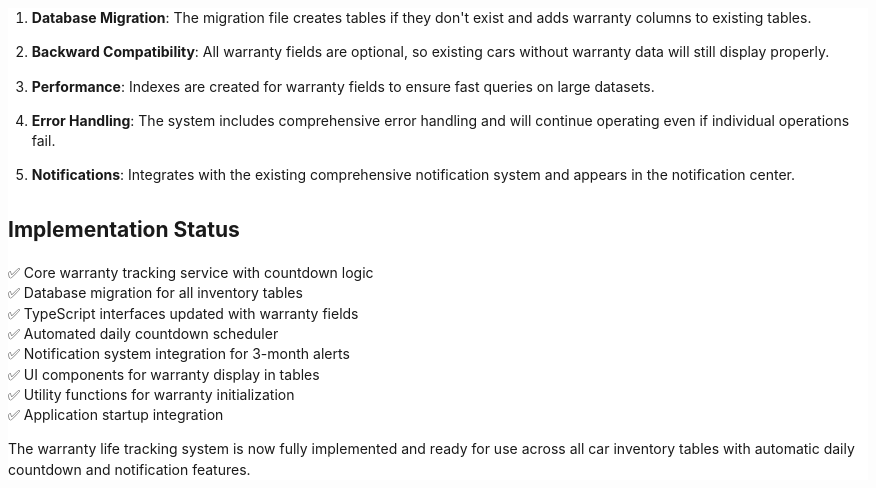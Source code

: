 1. **Database Migration**: The migration file creates tables if they don't exist and adds warranty columns to existing tables.

2. **Backward Compatibility**: All warranty fields are optional, so existing cars without warranty data will still display properly.

3. **Performance**: Indexes are created for warranty fields to ensure fast queries on large datasets.

4. **Error Handling**: The system includes comprehensive error handling and will continue operating even if individual operations fail.

5. **Notifications**: Integrates with the existing comprehensive notification system and appears in the notification center.

## Implementation Status

✅ Core warranty tracking service with countdown logic  
✅ Database migration for all inventory tables  
✅ TypeScript interfaces updated with warranty fields  
✅ Automated daily countdown scheduler  
✅ Notification system integration for 3-month alerts  
✅ UI components for warranty display in tables  
✅ Utility functions for warranty initialization  
✅ Application startup integration  

The warranty life tracking system is now fully implemented and ready for use across all car inventory tables with automatic daily countdown and notification features.